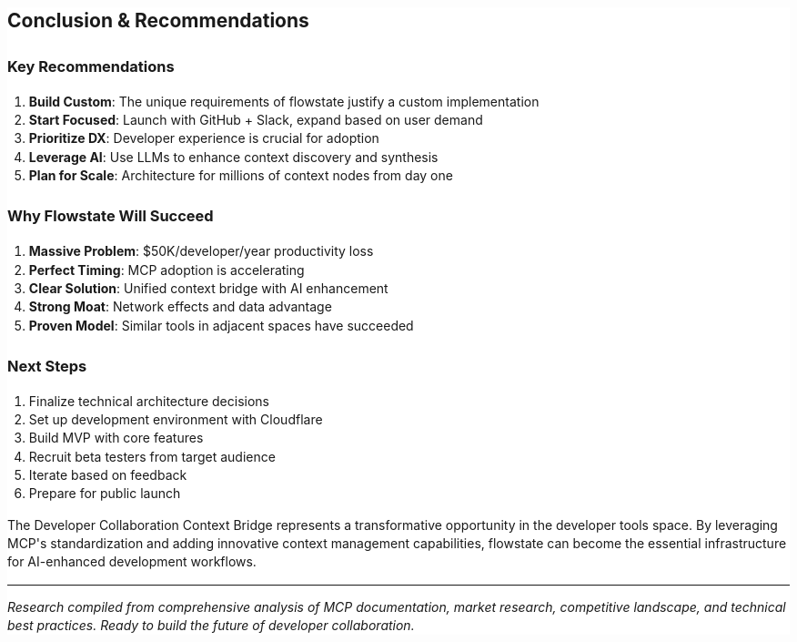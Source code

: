 ## Conclusion & Recommendations

### Key Recommendations

1. **Build Custom**: The unique requirements of flowstate justify a custom implementation
2. **Start Focused**: Launch with GitHub + Slack, expand based on user demand
3. **Prioritize DX**: Developer experience is crucial for adoption
4. **Leverage AI**: Use LLMs to enhance context discovery and synthesis
5. **Plan for Scale**: Architecture for millions of context nodes from day one

### Why Flowstate Will Succeed

1. **Massive Problem**: $50K/developer/year productivity loss
2. **Perfect Timing**: MCP adoption is accelerating
3. **Clear Solution**: Unified context bridge with AI enhancement
4. **Strong Moat**: Network effects and data advantage
5. **Proven Model**: Similar tools in adjacent spaces have succeeded

### Next Steps

1. Finalize technical architecture decisions
2. Set up development environment with Cloudflare
3. Build MVP with core features
4. Recruit beta testers from target audience
5. Iterate based on feedback
6. Prepare for public launch

The Developer Collaboration Context Bridge represents a transformative opportunity in the developer tools space. By leveraging MCP's standardization and adding innovative context management capabilities, flowstate can become the essential infrastructure for AI-enhanced development workflows.

---

*Research compiled from comprehensive analysis of MCP documentation, market research, competitive landscape, and technical best practices. Ready to build the future of developer collaboration.*